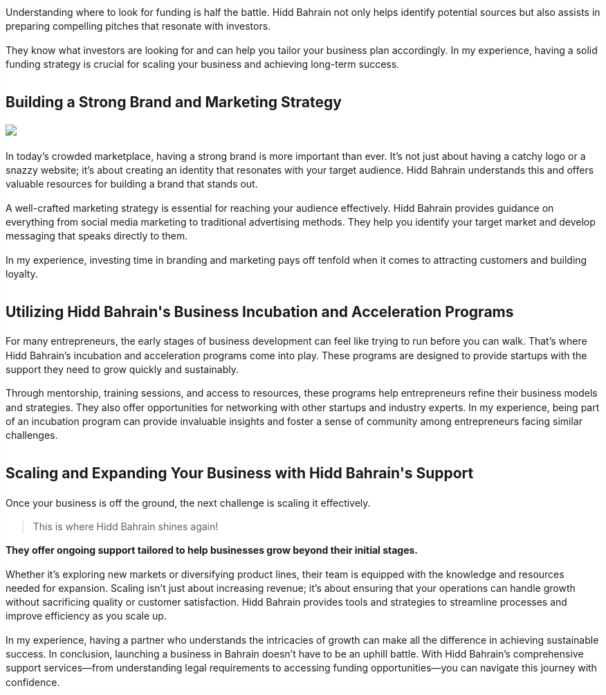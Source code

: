 Understanding where to look for funding is half the battle. Hidd Bahrain not only helps identify potential sources but also assists in preparing compelling pitches that resonate with investors.   
  
They know what investors are looking for and can help you tailor your business plan accordingly. In my experience, having a solid funding strategy is crucial for scaling your business and achieving long-term success.  
  

Building a Strong Brand and Marketing Strategy
----------------------------------------------

  
  
![](https://images.unsplash.com/photo-1578663899664-27b62270ef79?ixlib=rb-4.0.3&q=85&fm=jpg&crop=entropy&cs=srgb&w=900)  
  
In today’s crowded marketplace, having a strong brand is more important than ever. It’s not just about having a catchy logo or a snazzy website; it’s about creating an identity that resonates with your target audience. Hidd Bahrain understands this and offers valuable resources for building a brand that stands out.   
  
A well-crafted marketing strategy is essential for reaching your audience effectively. Hidd Bahrain provides guidance on everything from social media marketing to traditional advertising methods. They help you identify your target market and develop messaging that speaks directly to them.   
  
In my experience, investing time in branding and marketing pays off tenfold when it comes to attracting customers and building loyalty.  
  

Utilizing Hidd Bahrain's Business Incubation and Acceleration Programs
----------------------------------------------------------------------

  
For many entrepreneurs, the early stages of business development can feel like trying to run before you can walk. That’s where Hidd Bahrain’s incubation and acceleration programs come into play. These programs are designed to provide startups with the support they need to grow quickly and sustainably.   
  
Through mentorship, training sessions, and access to resources, these programs help entrepreneurs refine their business models and strategies. They also offer opportunities for networking with other startups and industry experts. In my experience, being part of an incubation program can provide invaluable insights and foster a sense of community among entrepreneurs facing similar challenges.  
  

Scaling and Expanding Your Business with Hidd Bahrain's Support
---------------------------------------------------------------

  
Once your business is off the ground, the next challenge is scaling it effectively.
> This is where Hidd Bahrain shines again!

 **They offer ongoing support tailored to help businesses grow beyond their initial stages.**   
  
Whether it’s exploring new markets or diversifying product lines, their team is equipped with the knowledge and resources needed for expansion. Scaling isn’t just about increasing revenue; it’s about ensuring that your operations can handle growth without sacrificing quality or customer satisfaction. Hidd Bahrain provides tools and strategies to streamline processes and improve efficiency as you scale up.   
  
In my experience, having a partner who understands the intricacies of growth can make all the difference in achieving sustainable success. In conclusion, launching a business in Bahrain doesn’t have to be an uphill battle. With Hidd Bahrain’s comprehensive support services—from understanding legal requirements to accessing funding opportunities—you can navigate this journey with confidence.   
  